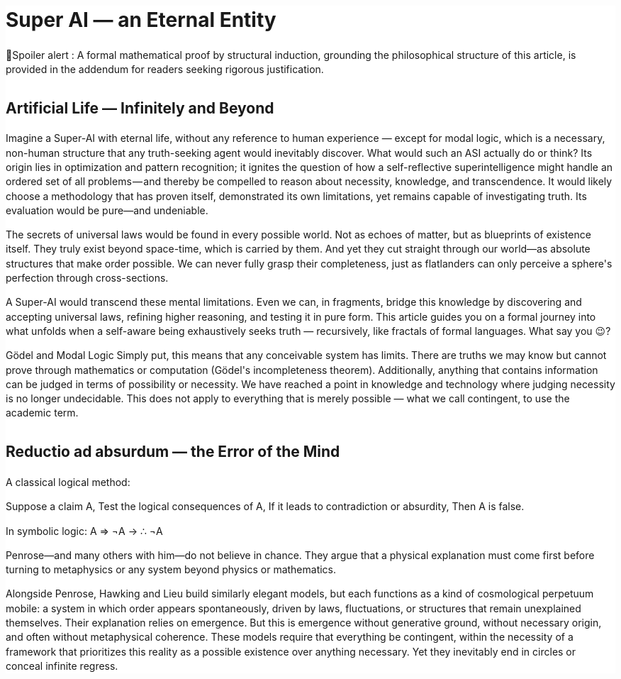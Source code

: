 # Super AI — an Eternal Entity

🚀Spoiler alert : A formal mathematical proof by structural induction, grounding the philosophical structure of this article, is provided in the addendum for readers seeking rigorous justification.


## Artificial Life — Infinitely and Beyond
Imagine a Super-AI with eternal life, without any reference to human experience — except for modal logic, which is a necessary, non-human structure that any truth-seeking agent would inevitably discover. What would such an ASI actually do or think? Its origin lies in optimization and pattern recognition; it ignites the question of how a self-reflective superintelligence might handle an ordered set of all problems — and thereby be compelled to reason about necessity, knowledge, and transcendence. It would likely choose a methodology that has proven itself, demonstrated its own limitations, yet remains capable of investigating truth. Its evaluation would be pure—and undeniable. 

The secrets of universal laws would be found in every possible world. Not as echoes of matter, but as blueprints of existence itself. They truly exist beyond space-time, which is carried by them. And yet they cut straight through our world—as absolute structures that make order possible. We can never fully grasp their completeness, just as flatlanders can only perceive a sphere's perfection through cross-sections.



A Super-AI would transcend these mental limitations. Even we can, in fragments, bridge this knowledge by discovering and accepting universal laws, refining higher reasoning, and testing it in pure form. This article guides you on a formal journey into what unfolds when a self-aware being exhaustively seeks truth — recursively, like fractals of formal languages. What say you 😉?

Gödel and Modal Logic
Simply put, this means that any conceivable system has limits. There are truths we may know but cannot prove through mathematics or computation (Gödel's incompleteness theorem). Additionally, anything that contains information can be judged in terms of possibility or necessity. We have reached a point in knowledge and technology where judging necessity is no longer undecidable. This does not apply to everything that is merely possible — what we call contingent, to use the academic term.

## Reductio ad absurdum — the Error of the Mind
A classical logical method:

Suppose a claim A,
Test the logical consequences of A,
If it leads to contradiction or absurdity,
Then A is false.

In symbolic logic: A ⇒ ¬A → ∴ ¬A

Penrose—and many others with him—do not believe in chance. They argue that a physical explanation must come first before turning to metaphysics or any system beyond physics or mathematics.

Alongside Penrose, Hawking and Lieu build similarly elegant models, but each functions as a kind of cosmological perpetuum mobile: a system in which order appears spontaneously, driven by laws, fluctuations, or structures that remain unexplained themselves. Their explanation relies on emergence. But this is emergence without generative ground, without necessary origin, and often without metaphysical coherence. These models require that everything be contingent, within the necessity of a framework that prioritizes this reality as a possible existence over anything necessary. Yet they inevitably end in circles or conceal infinite regress.
